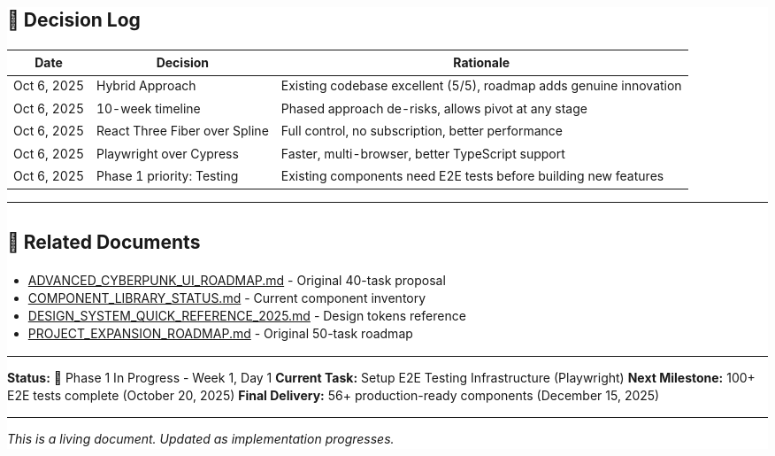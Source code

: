 ## 🎯 Decision Log

| Date        | Decision                      | Rationale                                                          |
| ----------- | ----------------------------- | ------------------------------------------------------------------ |
| Oct 6, 2025 | Hybrid Approach               | Existing codebase excellent (5/5), roadmap adds genuine innovation |
| Oct 6, 2025 | 10-week timeline              | Phased approach de-risks, allows pivot at any stage                |
| Oct 6, 2025 | React Three Fiber over Spline | Full control, no subscription, better performance                  |
| Oct 6, 2025 | Playwright over Cypress       | Faster, multi-browser, better TypeScript support                   |
| Oct 6, 2025 | Phase 1 priority: Testing     | Existing components need E2E tests before building new features    |

---

## 🔗 Related Documents

- [ADVANCED_CYBERPUNK_UI_ROADMAP.md](./ADVANCED_CYBERPUNK_UI_ROADMAP.md) - Original 40-task proposal
- [COMPONENT_LIBRARY_STATUS.md](./COMPONENT_LIBRARY_STATUS.md) - Current component inventory
- [DESIGN_SYSTEM_QUICK_REFERENCE_2025.md](./DESIGN_SYSTEM_QUICK_REFERENCE_2025.md) - Design tokens reference
- [PROJECT_EXPANSION_ROADMAP.md](./PROJECT_EXPANSION_ROADMAP.md) - Original 50-task roadmap

---

**Status:** 🎯 Phase 1 In Progress - Week 1, Day 1
**Current Task:** Setup E2E Testing Infrastructure (Playwright)
**Next Milestone:** 100+ E2E tests complete (October 20, 2025)
**Final Delivery:** 56+ production-ready components (December 15, 2025)

---

_This is a living document. Updated as implementation progresses._
